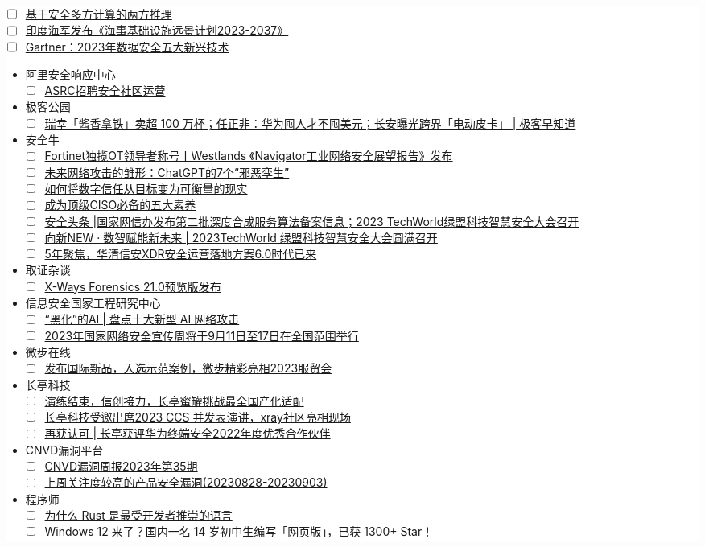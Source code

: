   - [ ] [基于安全多方计算的两方推理](https://mp.weixin.qq.com/s?__biz=MzUzNDYxOTA1NA==&mid=2247539733&idx=3&sn=e89384e72034c6675322dfbd2c29a608&chksm=fa93ead4cde463c20a3c4b7a2c08d88b7ca7cacfe15deaccbeed82f6c59fa833b4595b30679c&scene=58&subscene=0#rd)
  - [ ] [印度海军发布《海事基础设施远景计划2023-2037》](https://mp.weixin.qq.com/s?__biz=MzUzNDYxOTA1NA==&mid=2247539733&idx=4&sn=2fb3fd1e1233977cf7c583b7366c3378&chksm=fa93ead4cde463c2b63d09d1fe7e608a2647167a0d3f4cc9a39d3e7b3f6bee926f26b157f5e4&scene=58&subscene=0#rd)
  - [ ] [Gartner：2023年数据安全五大新兴技术](https://mp.weixin.qq.com/s?__biz=MzUzNDYxOTA1NA==&mid=2247539733&idx=5&sn=bed4a1ec2c871395b6caa5efb88a7c2b&chksm=fa93ead4cde463c2f60e0d63b667019d075191102da46609df4d80229bf338e45a4ac4897442&scene=58&subscene=0#rd)
- 阿里安全响应中心
  - [ ] [ASRC招聘安全社区运营](https://mp.weixin.qq.com/s?__biz=MzIxMjEwNTc4NA==&mid=2652993373&idx=1&sn=bb5c9519b605622e22477ba1fcf4bd14&chksm=8c9ef80abbe9711c54264f2f14f1e4b6e0e59f1333d33b4c4aa145ad598b65cbb8ea7fcf8d8c&scene=58&subscene=0#rd)
- 极客公园
  - [ ] [瑞幸「酱香拿铁」卖超 100 万杯；任正非：华为囤人才不囤美元；长安曝光跨界「电动皮卡」 | 极客早知道](https://mp.weixin.qq.com/s?__biz=MTMwNDMwODQ0MQ==&mid=2653009256&idx=1&sn=af673c559ab489c72a870be4573e753c&chksm=7e54c8de492341c84edc421fadb4a280efb4346204f15b62fec2a2a47bfbcb64b5d6d1d72d98&scene=58&subscene=0#rd)
- 安全牛
  - [ ] [Fortinet独揽OT领导者称号丨Westlands 《Navigator工业网络安全展望报告》发布](https://www.aqniu.com/vendor/99448.html)
  - [ ] [未来网络攻击的雏形：ChatGPT的7个“邪恶孪生”](https://www.aqniu.com/vendor/99444.html)
  - [ ] [如何将数字信任从目标变为可衡量的现实](https://www.aqniu.com/vendor/99442.html)
  - [ ] [成为顶级CISO必备的五大素养](https://www.aqniu.com/vendor/99438.html)
  - [ ] [安全头条 |国家网信办发布第二批深度合成服务算法备案信息；2023 TechWorld绿盟科技智慧安全大会召开](https://www.aqniu.com/industry/99436.html)
  - [ ] [向新NEW · 数智赋能新未来 | 2023TechWorld 绿盟科技智慧安全大会圆满召开](https://www.aqniu.com/industry/99396.html)
  - [ ] [5年聚焦，华清信安XDR安全运营落地方案6.0时代已来](https://www.aqniu.com/vendor/99405.html)
- 取证杂谈
  - [ ] [X-Ways Forensics 21.0预览版发布](https://mp.weixin.qq.com/s?__biz=MzI3Mjc0MjkwMQ==&mid=2247484143&idx=1&sn=8c1d201e8e602959caee208c12df0bdc&chksm=eb2ca275dc5b2b6309335c158bddf10300f779c7c32ed91045714dcb1d6e48858a1fa3a8ddc4&scene=58&subscene=0#rd)
- 信息安全国家工程研究中心
  - [ ] [“黑化”的AI | 盘点十大新型 AI 网络攻击](https://mp.weixin.qq.com/s?__biz=MzU5OTQ0NzY3Ng==&mid=2247494841&idx=1&sn=74dcb8701d5c31d8757c80321c966de5&chksm=feb66daac9c1e4bcda5af72fceaa1f836804501ffd55bbfe65eda91e437f5e1ed13d40fd11b3&scene=58&subscene=0#rd)
  - [ ] [2023年国家网络安全宣传周将于9月11日至17日在全国范围举行](https://mp.weixin.qq.com/s?__biz=MzU5OTQ0NzY3Ng==&mid=2247494841&idx=2&sn=3556af998546cbecc0a770212a29a3d5&chksm=feb66daac9c1e4bc8d60b282e2b6e28f78c9d39965472d8dd14545eb4f28604b3dbd540e1b3c&scene=58&subscene=0#rd)
- 微步在线
  - [ ] [发布国际新品，入选示范案例，微步精彩亮相2023服贸会](https://mp.weixin.qq.com/s?__biz=MzI5NjA0NjI5MQ==&mid=2650178682&idx=1&sn=a57ec611b9cb94f71ffc5b29f1833bf2&chksm=f4487fc6c33ff6d02a3986e69b9b6d4d7bdf5d96094cada34e61911ad07e10e807f9f1d563fa&scene=58&subscene=0#rd)
- 长亭科技
  - [ ] [演练结束，信创接力，长亭蜜罐挑战最全国产化适配](https://mp.weixin.qq.com/s?__biz=MzIwNDA2NDk5OQ==&mid=2651385479&idx=1&sn=b56cd2a460b12f37b749786cf501981d&chksm=8d399f0fba4e1619b237935b96a8afa4a79319a6cecba1589e619761a85230d96e25ea97a299&scene=58&subscene=0#rd)
  - [ ] [长亭科技受邀出席2023 CCS 并发表演讲，xray社区亮相现场](https://mp.weixin.qq.com/s?__biz=MzIwNDA2NDk5OQ==&mid=2651385479&idx=2&sn=02b9468bce1603c9c451f14e2ed6436c&chksm=8d399f0fba4e161920c42348954f8ef7fc90c1898a1de21427d6a71c174d0de2d155163722a3&scene=58&subscene=0#rd)
  - [ ] [再获认可 | 长亭获评华为终端安全2022年度优秀合作伙伴](https://mp.weixin.qq.com/s?__biz=MzIwNDA2NDk5OQ==&mid=2651385479&idx=3&sn=7b2482ba3c4d64d29d6ecaeb91331c1c&chksm=8d399f0fba4e16195bf9bc24ee513f5c56c394b2e870a558c431cf7c11a6f93f6e324b62c55b&scene=58&subscene=0#rd)
- CNVD漏洞平台
  - [ ] [CNVD漏洞周报2023年第35期](https://mp.weixin.qq.com/s?__biz=MzU3ODM2NTg2Mg==&mid=2247493801&idx=1&sn=59c75955a8023534a8d10b44b160db02&chksm=fd74d860ca035176bc31c6339a3116ace7c91176a8f1a6f9d96122a8d1f97ad7e10d0f69d309&scene=58&subscene=0#rd)
  - [ ] [上周关注度较高的产品安全漏洞(20230828-20230903)](https://mp.weixin.qq.com/s?__biz=MzU3ODM2NTg2Mg==&mid=2247493801&idx=2&sn=afb4189cefc76f9adba268b68e2ad60f&chksm=fd74d860ca035176946fde0d0b1c62347464c53e6957b937deaa49a28d47f2ced391e64c0e9c&scene=58&subscene=0#rd)
- 程序师
  - [ ] [为什么 Rust 是最受开发者推崇的语言](https://www.techug.com/post/why-is-rust-the-most-admired-language-by-developers263864628eea6ffafc53/)
  - [ ] [Windows 12 来了？国内一名 14 岁初中生编写「网页版」，已获 1300+ Star！](https://www.techug.com/post/is-windows-12-here-a-14-year-old-junior-high-school-student-in-china-wrote-a-web-version-a9fe1039f65a23fad50ad/)